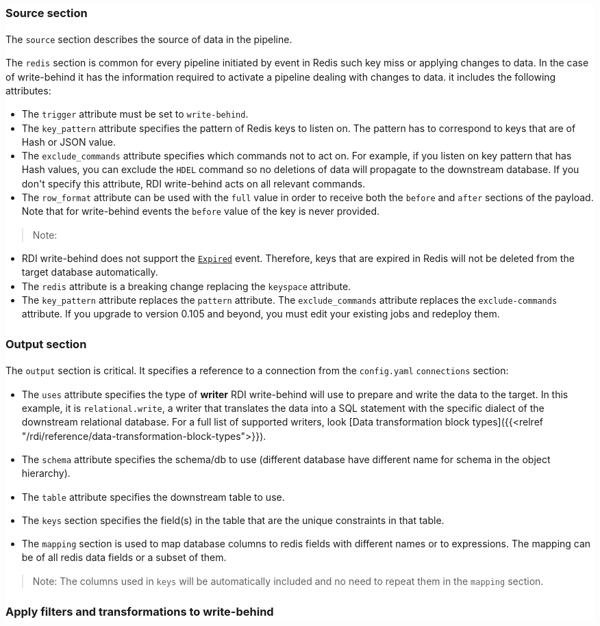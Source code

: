 ### Source section

The `source` section describes the source of data in the pipeline.

The `redis` section is common for every pipeline initiated by event in Redis such key miss or applying changes to data. In the case of write-behind it has the information required to activate a pipeline dealing with changes to data. it includes the following attributes:

- The `trigger` attribute must be set to `write-behind`.
- The `key_pattern` attribute specifies the pattern of Redis keys to listen on. The pattern has to correspond to keys that are of Hash or JSON value.
- The `exclude_commands` attribute specifies which commands not to act on. For example, if you listen on key pattern that has Hash values, you can exclude the `HDEL` command so no deletions of data will propagate to the downstream database. If you don't specify this attribute, RDI write-behind acts on all relevant commands.
- The `row_format` attribute can be used with the `full` value in order to receive both the `before` and `after` sections of the payload. Note that for write-behind events the `before` value of the key is never provided.

> Note:

- RDI write-behind does not support the [`Expired`](https://redis.io/docs/manual/keyspace-notifications/#events-generated-by-different-commands) event. Therefore, keys that are expired in Redis will not be deleted from the target database automatically.
- The `redis` attribute is a breaking change replacing the `keyspace` attribute.
- The `key_pattern` attribute replaces the `pattern` attribute. The `exclude_commands` attribute replaces the `exclude-commands` attribute. If you upgrade to version 0.105 and beyond, you must edit your existing jobs and redeploy them.

### Output section

The `output` section is critical. It specifies a reference to a connection from the `config.yaml` `connections` section:

- The `uses` attribute specifies the type of **writer** RDI write-behind will use to prepare and write the data to the target.
  In this example, it is `relational.write`, a writer that translates the data into a SQL statement with the specific dialect of the downstream relational database.
  For a full list of supported writers, look [Data transformation block types]({{<relref "/rdi/reference/data-transformation-block-types">}}).

- The `schema` attribute specifies the schema/db to use (different database have different name for schema in the object hierarchy).

- The `table` attribute specifies the downstream table to use.

- The `keys` section specifies the field(s) in the table that are the unique constraints in that table.

- The `mapping` section is used to map database columns to redis fields with different names or to expressions. The mapping can be of all redis data fields or a subset of them.

> Note: The columns used in `keys` will be automatically included and no need to repeat them in the `mapping` section.

### Apply filters and transformations to write-behind
